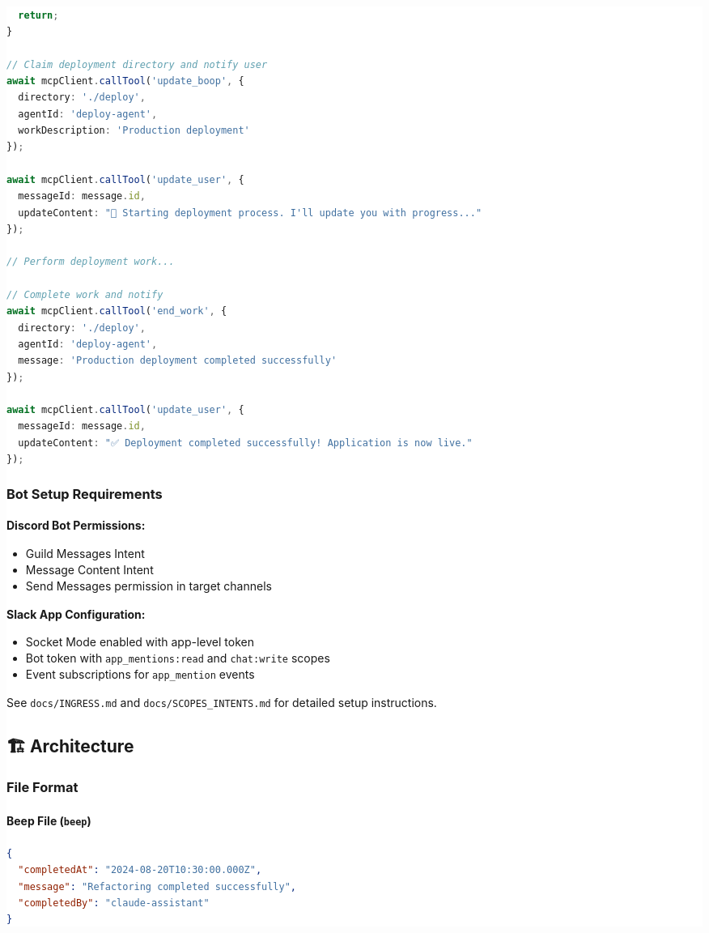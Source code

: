 ```typescript
  return;
}

// Claim deployment directory and notify user
await mcpClient.callTool('update_boop', {
  directory: './deploy',
  agentId: 'deploy-agent',
  workDescription: 'Production deployment'
});

await mcpClient.callTool('update_user', {
  messageId: message.id,
  updateContent: "🚀 Starting deployment process. I'll update you with progress..."
});

// Perform deployment work...

// Complete work and notify
await mcpClient.callTool('end_work', {
  directory: './deploy',
  agentId: 'deploy-agent',
  message: 'Production deployment completed successfully'
});

await mcpClient.callTool('update_user', {
  messageId: message.id,
  updateContent: "✅ Deployment completed successfully! Application is now live."
});
```

### Bot Setup Requirements

**Discord Bot Permissions:**
- Guild Messages Intent
- Message Content Intent
- Send Messages permission in target channels

**Slack App Configuration:**
- Socket Mode enabled with app-level token
- Bot token with `app_mentions:read` and `chat:write` scopes
- Event subscriptions for `app_mention` events

See `docs/INGRESS.md` and `docs/SCOPES_INTENTS.md` for detailed setup instructions.

## 🏗️ Architecture

### File Format

#### Beep File (`beep`)
```json
{
  "completedAt": "2024-08-20T10:30:00.000Z",
  "message": "Refactoring completed successfully",
  "completedBy": "claude-assistant"
}
```
